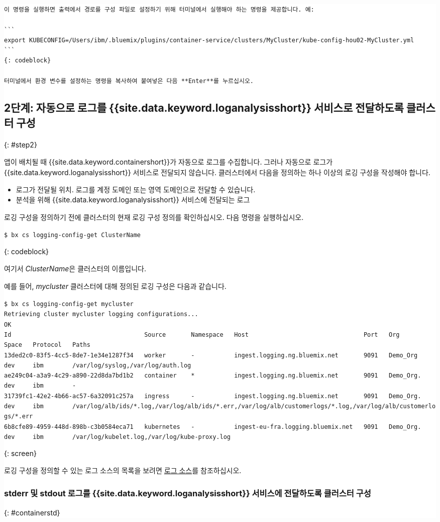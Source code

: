     이 명령을 실행하면 출력에서 경로를 구성 파일로 설정하기 위해 터미널에서 실행해야 하는 명령을 제공합니다. 예:

	```
	export KUBECONFIG=/Users/ibm/.bluemix/plugins/container-service/clusters/MyCluster/kube-config-hou02-MyCluster.yml
	```
	{: codeblock}

    터미널에서 환경 변수를 설정하는 명령을 복사하여 붙여넣은 다음 **Enter**를 누르십시오.



## 2단계: 자동으로 로그를 {{site.data.keyword.loganalysisshort}} 서비스로 전달하도록 클러스터 구성
{: #step2}

앱이 배치될 때 {{site.data.keyword.containershort}}가 자동으로 로그를 수집합니다. 그러나 자동으로 로그가 {{site.data.keyword.loganalysisshort}} 서비스로 전달되지 않습니다. 클러스터에서 다음을 정의하는 하나 이상의 로깅 구성을 작성해야 합니다.

* 로그가 전달될 위치. 로그를 계정 도메인 또는 영역 도메인으로 전달할 수 있습니다.
* 분석을 위해 {{site.data.keyword.loganalysisshort}} 서비스에 전달되는 로그


로깅 구성을 정의하기 전에 클러스터의 현재 로깅 구성 정의를 확인하십시오. 다음 명령을 실행하십시오.

```
$ bx cs logging-config-get ClusterName
```
{: codeblock}

여기서 *ClusterName*은 클러스터의 이름입니다.

예를 들어, *mycluster* 클러스터에 대해 정의된 로깅 구성은 다음과 같습니다. 

```
$ bx cs logging-config-get mycluster
Retrieving cluster mycluster logging configurations...
OK
Id                                     Source       Namespace   Host                                Port   Org            Space   Protocol   Paths   
13ded2c0-83f5-4cc5-8de7-1e34e1287f34   worker       -           ingest.logging.ng.bluemix.net       9091   Demo_Org       dev     ibm        /var/log/syslog,/var/log/auth.log   
ae249c04-a3a9-4c29-a890-22d8da7bd1b2   container    *           ingest.logging.ng.bluemix.net       9091   Demo_Org.      dev     ibm        -   
31739fc1-42e2-4b66-ac57-6a32091c257a   ingress      -           ingest.logging.ng.bluemix.net       9091   Demo_Org.      dev     ibm        /var/log/alb/ids/*.log,/var/log/alb/ids/*.err,/var/log/alb/customerlogs/*.log,/var/log/alb/customerlogs/*.err   
6b8cfe89-4959-448d-898b-c3b0584eca71   kubernetes   -           ingest-eu-fra.logging.bluemix.net   9091   Demo_Org.      dev     ibm        /var/log/kubelet.log,/var/log/kube-proxy.log   

```
{: screen}

로깅 구성을 정의할 수 있는 로그 소스의 목록을 보려면 [로그 소스](/docs/services/CloudLogAnalysis/containers/containers_kubernetes.html#log_sources)를 참조하십시오.


### stderr 및 stdout 로그를 {{site.data.keyword.loganalysisshort}} 서비스에 전달하도록 클러스터 구성
{: #containerstd}
